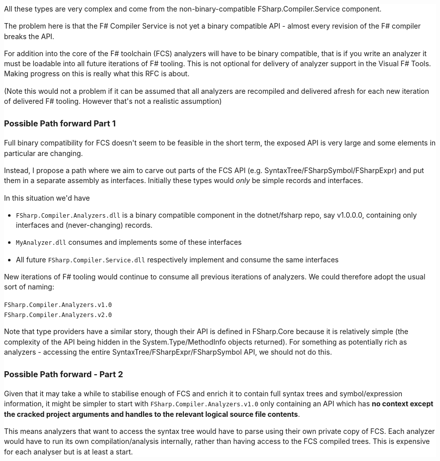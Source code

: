 All these types are very complex and come from the non-binary-compatible FSharp.Compiler.Service component.

The problem here is that the F# Compiler Service is not yet a binary compatible API - almost every revision of the F# compiler breaks the API.

For addition into the core of the F# toolchain (FCS) analyzers will have to be binary compatible, that is if you write an analyzer it
must be loadable into all future iterations of F# tooling.  This is not optional for delivery of analyzer support in the Visual F# Tools.
Making progress on this is really what this RFC is about.

(Note this would not a problem if it can be assumed that all analyzers are recompiled and delivered afresh for each new iteration of delivered F# tooling.
However that's not a realistic assumption)

### Possible Path forward Part 1

Full binary compatibility for FCS doesn't seem to be feasible in the short term, the exposed API is very large and some elements in particular are changing.

Instead, I propose a path where we aim to carve out parts of the FCS API (e.g. SyntaxTree/FSharpSymbol/FSharpExpr) and put them in a separate assembly
as interfaces.  Initially these types would *only* be simple records and interfaces.

In this situation we'd have

* `FSharp.Compiler.Analyzers.dll` is a binary compatible component in the dotnet/fsharp repo, say v1.0.0.0, containing only interfaces and (never-changing) records.
    
* `MyAnalyzer.dll` consumes and implements some of these interfaces
    
* All future `FSharp.Compiler.Service.dll` respectively implement and consume the same interfaces 

New iterations of F# tooling would continue to consume all previous iterations of analyzers. We could therefore adopt the usual sort of naming:

    FSharp.Compiler.Analyzers.v1.0
    FSharp.Compiler.Analyzers.v2.0

Note that type providers have a similar story, though their API is defined in FSharp.Core because it is relatively simple
(the complexity of the API being hidden in the System.Type/MethodInfo objects returned).  For something as potentially rich as analyzers -
accessing the entire SyntaxTree/FSharpExpr/FSharpSymbol API, we should not do this.

### Possible Path forward - Part 2

Given that it may take a while to stabilise enough of FCS and enrich it to contain full syntax trees and symbol/expression information, it might be
simpler to start with `FSharp.Compiler.Analyzers.v1.0` only containing an API which has **no context except the cracked project arguments and handles to the
relevant logical source file contents**.

This means analyzers that want to access the syntax tree would have to parse using their own private copy of FCS.
Each analyzer would have to run its own compilation/analysis internally, rather than having access to the FCS compiled trees.
This is expensive for each analyser but is at least a start.
